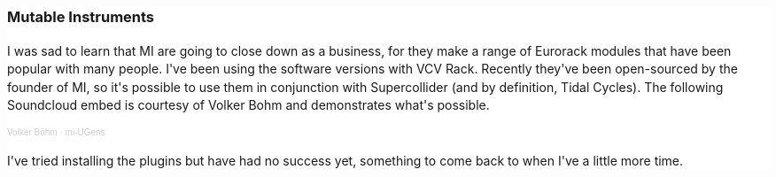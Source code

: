 ### Mutable Instruments
I was sad to learn that MI are going to close down as a business, for they make a range of Eurorack modules that have been popular with many people. I've been using the software versions with VCV Rack. Recently they've been open-sourced by the founder of MI, so it's possible to use them in conjunction with Supercollider (and by definition, Tidal Cycles). The following Soundcloud embed is courtesy of Volker Bohm and demonstrates what's possible.

<iframe width="100%" height="450" scrolling="no" frameborder="no" allow="autoplay" src="https://w.soundcloud.com/player/?url=https%3A//api.soundcloud.com/playlists/1036454155&color=%23ff5500&auto_play=false&hide_related=false&show_comments=true&show_user=true&show_reposts=false&show_teaser=true"></iframe><div style="font-size: 10px; color: #cccccc;line-break: anywhere;word-break: normal;overflow: hidden;white-space: nowrap;text-overflow: ellipsis; font-family: Interstate,Lucida Grande,Lucida Sans Unicode,Lucida Sans,Garuda,Verdana,Tahoma,sans-serif;font-weight: 100;"><a href="https://soundcloud.com/geplanteobsoleszenz" title="Volker Böhm" target="_blank" style="color: #cccccc; text-decoration: none;">Volker Böhm</a> · <a href="https://soundcloud.com/geplanteobsoleszenz/sets/mi-ugens" title="mi-UGens" target="_blank" style="color: #cccccc; text-decoration: none;">mi-UGens</a></div>

I've tried installing the plugins but have had no success yet, something to come back to when I've a little more time.